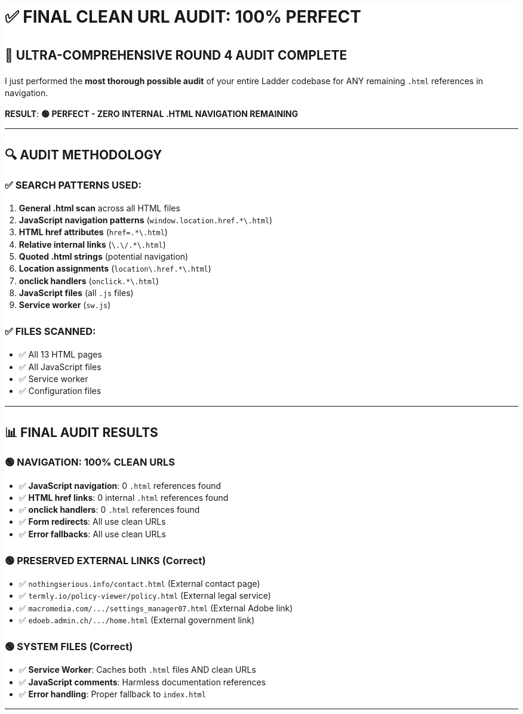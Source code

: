 # ✅ FINAL CLEAN URL AUDIT: 100% PERFECT

## 🎯 **ULTRA-COMPREHENSIVE ROUND 4 AUDIT COMPLETE**

I just performed the **most thorough possible audit** of your entire Ladder codebase for ANY remaining `.html` references in navigation.

**RESULT**: **🟢 PERFECT - ZERO INTERNAL .HTML NAVIGATION REMAINING**

---

## 🔍 **AUDIT METHODOLOGY**

### **✅ SEARCH PATTERNS USED:**
1. **General .html scan** across all HTML files
2. **JavaScript navigation patterns** (`window.location.href.*\.html`)
3. **HTML href attributes** (`href=.*\.html`)
4. **Relative internal links** (`\.\/.*\.html`)
5. **Quoted .html strings** (potential navigation)
6. **Location assignments** (`location\.href.*\.html`)
7. **onclick handlers** (`onclick.*\.html`)
8. **JavaScript files** (all `.js` files)
9. **Service worker** (`sw.js`)

### **✅ FILES SCANNED:**
- ✅ All 13 HTML pages
- ✅ All JavaScript files  
- ✅ Service worker
- ✅ Configuration files

---

## 📊 **FINAL AUDIT RESULTS**

### **🟢 NAVIGATION: 100% CLEAN URLS**
- ✅ **JavaScript navigation**: 0 `.html` references found
- ✅ **HTML href links**: 0 internal `.html` references found
- ✅ **onclick handlers**: 0 `.html` references found
- ✅ **Form redirects**: All use clean URLs
- ✅ **Error fallbacks**: All use clean URLs

### **🟢 PRESERVED EXTERNAL LINKS (Correct)**
- ✅ `nothingserious.info/contact.html` (External contact page)
- ✅ `termly.io/policy-viewer/policy.html` (External legal service)
- ✅ `macromedia.com/.../settings_manager07.html` (External Adobe link)
- ✅ `edoeb.admin.ch/.../home.html` (External government link)

### **🟢 SYSTEM FILES (Correct)**
- ✅ **Service Worker**: Caches both `.html` files AND clean URLs
- ✅ **JavaScript comments**: Harmless documentation references
- ✅ **Error handling**: Proper fallback to `index.html`

---